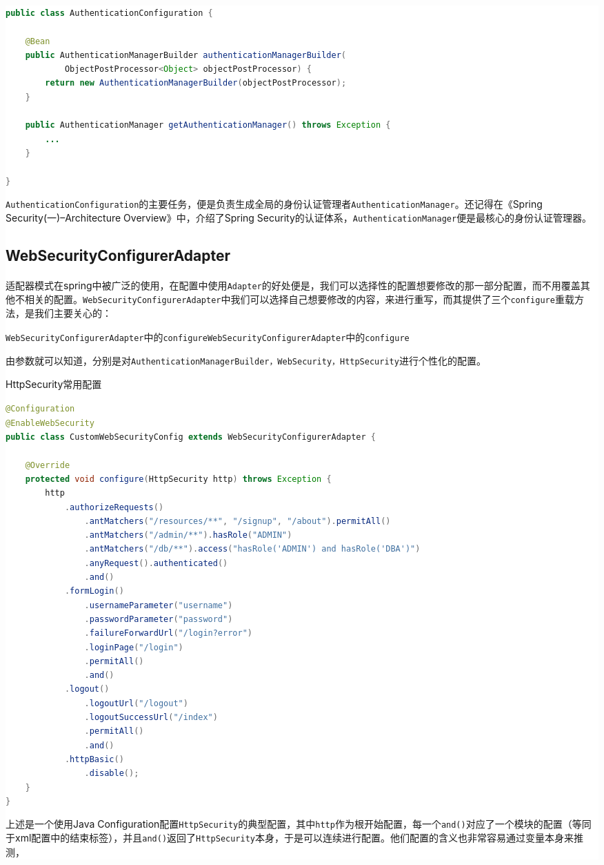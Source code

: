 ```java
public class AuthenticationConfiguration {

  	@Bean
	public AuthenticationManagerBuilder authenticationManagerBuilder(
			ObjectPostProcessor<Object> objectPostProcessor) {
		return new AuthenticationManagerBuilder(objectPostProcessor);
	}

  	public AuthenticationManager getAuthenticationManager() throws Exception {
    	...
    }

}
```
`AuthenticationConfiguration`的主要任务，便是负责生成全局的身份认证管理者`AuthenticationManager`。还记得在《Spring Security(一)–Architecture Overview》中，介绍了Spring Security的认证体系，`AuthenticationManager`便是最核心的身份认证管理器。

## WebSecurityConfigurerAdapter
适配器模式在spring中被广泛的使用，在配置中使用`Adapter`的好处便是，我们可以选择性的配置想要修改的那一部分配置，而不用覆盖其他不相关的配置。`WebSecurityConfigurerAdapter`中我们可以选择自己想要修改的内容，来进行重写，而其提供了三个`configure`重载方法，是我们主要关心的：

`WebSecurityConfigurerAdapter`中的`configureWebSecurityConfigurerAdapter`中的`configure`

由参数就可以知道，分别是对`AuthenticationManagerBuilder，WebSecurity，HttpSecurity`进行个性化的配置。

HttpSecurity常用配置
```java
@Configuration
@EnableWebSecurity
public class CustomWebSecurityConfig extends WebSecurityConfigurerAdapter {

    @Override
    protected void configure(HttpSecurity http) throws Exception {
        http
            .authorizeRequests()
                .antMatchers("/resources/**", "/signup", "/about").permitAll()
                .antMatchers("/admin/**").hasRole("ADMIN")
                .antMatchers("/db/**").access("hasRole('ADMIN') and hasRole('DBA')")
                .anyRequest().authenticated()
                .and()
            .formLogin()
                .usernameParameter("username")
                .passwordParameter("password")
                .failureForwardUrl("/login?error")
                .loginPage("/login")
                .permitAll()
                .and()
            .logout()
                .logoutUrl("/logout")
                .logoutSuccessUrl("/index")
                .permitAll()
                .and()
            .httpBasic()
                .disable();
    }
}
```
上述是一个使用Java Configuration配置`HttpSecurity`的典型配置，其中`http`作为根开始配置，每一个`and()`对应了一个模块的配置（等同于xml配置中的结束标签），并且`and()`返回了`HttpSecurity`本身，于是可以连续进行配置。他们配置的含义也非常容易通过变量本身来推测，
